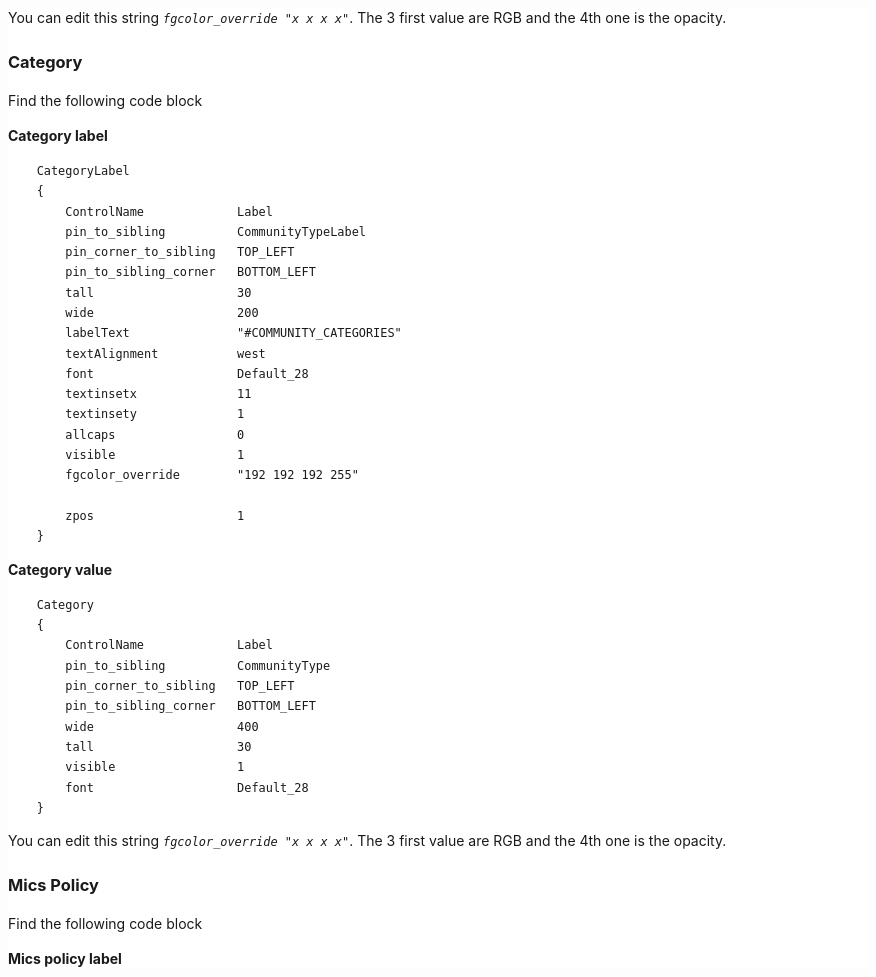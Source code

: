 You can edit this string _`fgcolor_override "x x x x"`_. The 3 first value are RGB and the 4th one is the opacity.

### Category

Find the following code block

**Category label**

```text
	CategoryLabel
	{
		ControlName				Label
		pin_to_sibling			CommunityTypeLabel
		pin_corner_to_sibling	TOP_LEFT
		pin_to_sibling_corner	BOTTOM_LEFT
		tall 					30
		wide					200
		labelText				"#COMMUNITY_CATEGORIES"
		textAlignment			west
		font					Default_28
		textinsetx				11
		textinsety				1
		allcaps					0
		visible					1
		fgcolor_override		"192 192 192 255"

		zpos					1
	}
```

**Category value**

```text
	Category
	{
		ControlName				Label
		pin_to_sibling			CommunityType
		pin_corner_to_sibling	TOP_LEFT
		pin_to_sibling_corner	BOTTOM_LEFT
		wide					400
		tall					30
		visible					1
		font 					Default_28
	}
```

You can edit this string _`fgcolor_override "x x x x"`_. The 3 first value are RGB and the 4th one is the opacity.

### Mics Policy

Find the following code block

**Mics policy label**
